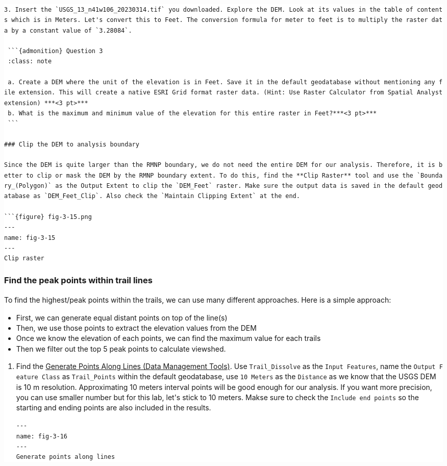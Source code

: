    ```{figure} fig-3-3.png
3. Insert the `USGS_13_n41w106_20230314.tif` you downloaded. Explore the DEM. Look at its values in the table of contents which is in Meters. Let's convert this to Feet. The conversion formula for meter to feet is to multiply the raster data by a constant value of `3.28084`.

    ```{admonition} Question 3
    :class: note

    a. Create a DEM where the unit of the elevation is in Feet. Save it in the default geodatabase without mentioning any file extension. This will create a native ESRI Grid format raster data. (Hint: Use Raster Calculator from Spatial Analyst extension) ***<3 pt>***  
    b. What is the maximum and minimum value of the elevation for this entire raster in Feet?***<3 pt>***  
    ```

### Clip the DEM to analysis boundary

Since the DEM is quite larger than the RMNP boundary, we do not need the entire DEM for our analysis. Therefore, it is better to clip or mask the DEM by the RMNP boundary extent. To do this, find the **Clip Raster** tool and use the `Boundary_(Polygon)` as the Output Extent to clip the `DEM_Feet` raster. Make sure the output data is saved in the default geodatabase as `DEM_Feet_Clip`. Also check the `Maintain Clipping Extent` at the end.

```{figure} fig-3-15.png
---
name: fig-3-15
---
Clip raster
```

### Find the peak points within trail lines

To find the highest/peak points within the trails, we can use many different approaches. Here is a simple approach:

- First, we can generate equal distant points on top of the line(s)
- Then, we use those points to extract the elevation values from the DEM
- Once we know the elevation of each points, we can find the maximum value for each trails
- Then we filter out the top 5 peak points to calculate viewshed.

1. Find the [Generate Points Along Lines (Data Management Tools)](https://pro.arcgis.com/en/pro-app/latest/tool-reference/data-management/generate-points-along-lines.htm). Use `Trail_Dissolve` as the `Input Features`, name the `Output Feature Class` as `Trail_Points` within the default geodatabase, use `10 Meters` as the `Distance` as we know that the USGS DEM is 10 m resolution. Approximating 10 meters interval points will be good enough for our analysis. If you want more precision, you can use smaller number but for this lab, let's stick to 10 meters. Makse sure to check the `Include end points` so the starting and ending points are also included in the results.

    ```{figure} fig-3-16.png
    ---
    name: fig-3-16
    ---
    Generate points along lines
    ```
